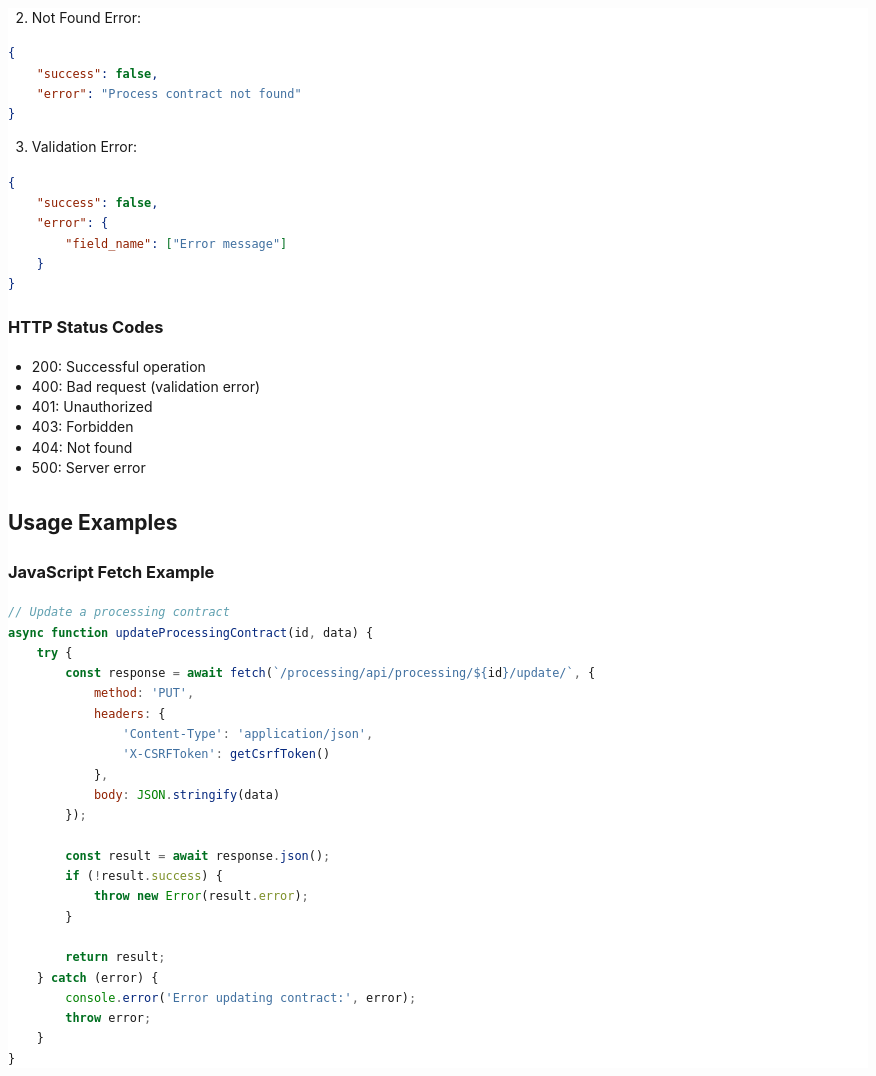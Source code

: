 2. Not Found Error:
```json
{
    "success": false,
    "error": "Process contract not found"
}
```

3. Validation Error:
```json
{
    "success": false,
    "error": {
        "field_name": ["Error message"]
    }
}
```

### HTTP Status Codes

- 200: Successful operation
- 400: Bad request (validation error)
- 401: Unauthorized
- 403: Forbidden
- 404: Not found
- 500: Server error

## Usage Examples

### JavaScript Fetch Example

```javascript
// Update a processing contract
async function updateProcessingContract(id, data) {
    try {
        const response = await fetch(`/processing/api/processing/${id}/update/`, {
            method: 'PUT',
            headers: {
                'Content-Type': 'application/json',
                'X-CSRFToken': getCsrfToken()
            },
            body: JSON.stringify(data)
        });
        
        const result = await response.json();
        if (!result.success) {
            throw new Error(result.error);
        }
        
        return result;
    } catch (error) {
        console.error('Error updating contract:', error);
        throw error;
    }
}
```
